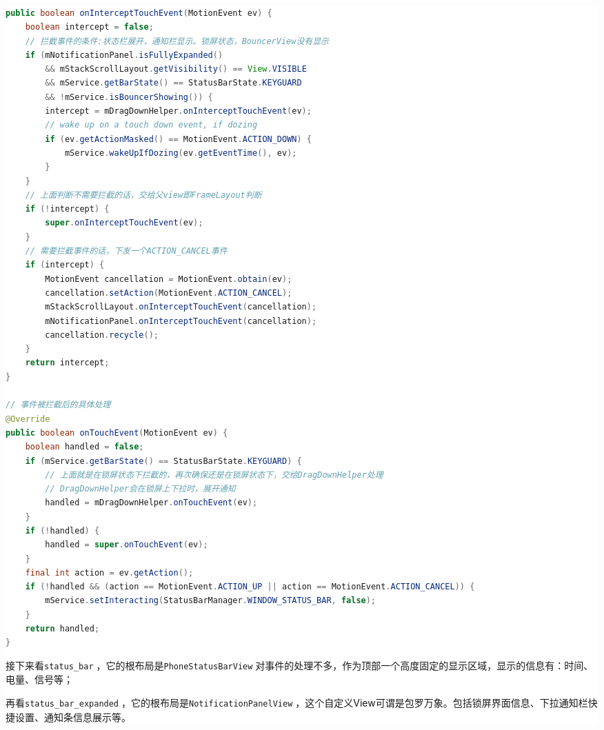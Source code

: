 ```java
public boolean onInterceptTouchEvent(MotionEvent ev) {
    boolean intercept = false;
    // 拦截事件的条件:状态栏展开，通知栏显示。锁屏状态，BouncerView没有显示
    if (mNotificationPanel.isFullyExpanded()
        && mStackScrollLayout.getVisibility() == View.VISIBLE
        && mService.getBarState() == StatusBarState.KEYGUARD
        && !mService.isBouncerShowing()) {
        intercept = mDragDownHelper.onInterceptTouchEvent(ev);
        // wake up on a touch down event, if dozing
        if (ev.getActionMasked() == MotionEvent.ACTION_DOWN) {
            mService.wakeUpIfDozing(ev.getEventTime(), ev);
        }
    }
    // 上面判断不需要拦截的话，交给父view即FrameLayout判断
    if (!intercept) {
        super.onInterceptTouchEvent(ev);
    }
    // 需要拦截事件的话，下发一个ACTION_CANCEL事件
    if (intercept) {
        MotionEvent cancellation = MotionEvent.obtain(ev);
        cancellation.setAction(MotionEvent.ACTION_CANCEL);
        mStackScrollLayout.onInterceptTouchEvent(cancellation);
        mNotificationPanel.onInterceptTouchEvent(cancellation);
        cancellation.recycle();
    }
    return intercept;
}

// 事件被拦截后的具体处理
@Override
public boolean onTouchEvent(MotionEvent ev) {
    boolean handled = false;
    if (mService.getBarState() == StatusBarState.KEYGUARD) {
        // 上面就是在锁屏状态下拦截的，再次确保还是在锁屏状态下，交给DragDownHelper处理
        // DragDownHelper会在锁屏上下拉时，展开通知
        handled = mDragDownHelper.onTouchEvent(ev);
    }
    if (!handled) {
        handled = super.onTouchEvent(ev);
    }
    final int action = ev.getAction();
    if (!handled && (action == MotionEvent.ACTION_UP || action == MotionEvent.ACTION_CANCEL)) {
        mService.setInteracting(StatusBarManager.WINDOW_STATUS_BAR, false);
    }
    return handled;
}
```

接下来看`status_bar` ，它的根布局是`PhoneStatusBarView` 对事件的处理不多，作为顶部一个高度固定的显示区域，显示的信息有：时间、电量、信号等；

再看`status_bar_expanded` ，它的根布局是`NotificationPanelView` ，这个自定义View可谓是包罗万象。包括锁屏界面信息、下拉通知栏快捷设置、通知条信息展示等。
